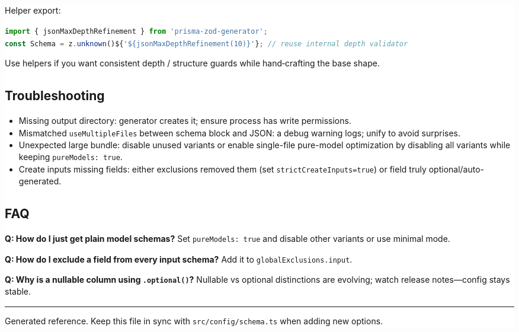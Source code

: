 Helper export:
```ts
import { jsonMaxDepthRefinement } from 'prisma-zod-generator';
const Schema = z.unknown()${'${jsonMaxDepthRefinement(10)}'}; // reuse internal depth validator
```

Use helpers if you want consistent depth / structure guards while hand‑crafting the base shape.

## Troubleshooting
- Missing output directory: generator creates it; ensure process has write permissions.
- Mismatched `useMultipleFiles` between schema block and JSON: a debug warning logs; unify to avoid surprises.
- Unexpected large bundle: disable unused variants or enable single-file pure-model optimization by disabling all variants while keeping `pureModels: true`.
- Create inputs missing fields: either exclusions removed them (set `strictCreateInputs=true`) or field truly optional/auto-generated.

## FAQ
**Q: How do I just get plain model schemas?**
Set `pureModels: true` and disable other variants or use minimal mode.

**Q: How do I exclude a field from every input schema?**
Add it to `globalExclusions.input`.

**Q: Why is a nullable column using `.optional()`?**
Nullable vs optional distinctions are evolving; watch release notes—config stays stable.

---
Generated reference. Keep this file in sync with `src/config/schema.ts` when adding new options.
